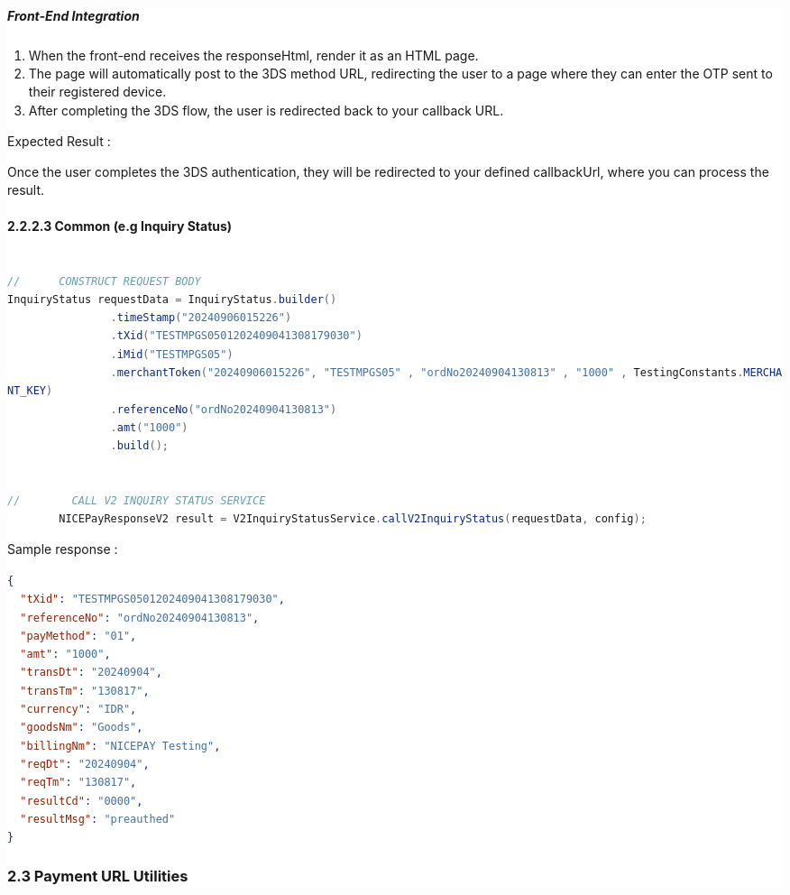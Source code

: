 ##### Front-End Integration
1. When the front-end receives the responseHtml, render it as an HTML page.
2. The page will automatically post to the 3DS method URL, redirecting the user to a page where they can enter the OTP sent to their registered device.
3. After completing the 3DS flow, the user is redirected back to your callback URL.

Expected Result :

Once the user completes the 3DS authentication, they will be redirected to your defined callbackUrl, where you can process the result.


#### 2.2.2.3 Common (e.g Inquiry Status)

```java

//      CONSTRUCT REQUEST BODY
InquiryStatus requestData = InquiryStatus.builder()
                .timeStamp("20240906015226")
                .tXid("TESTMPGS0501202409041308179030")
                .iMid("TESTMPGS05")
                .merchantToken("20240906015226", "TESTMPGS05" , "ordNo20240904130813" , "1000" , TestingConstants.MERCHANT_KEY)
                .referenceNo("ordNo20240904130813")
                .amt("1000")
                .build();


//        CALL V2 INQUIRY STATUS SERVICE
        NICEPayResponseV2 result = V2InquiryStatusService.callV2InquiryStatus(requestData, config);

```

Sample response : 
```json
{
  "tXid": "TESTMPGS0501202409041308179030",
  "referenceNo": "ordNo20240904130813",
  "payMethod": "01",
  "amt": "1000",
  "transDt": "20240904",
  "transTm": "130817",
  "currency": "IDR",
  "goodsNm": "Goods",
  "billingNm": "NICEPAY Testing",
  "reqDt": "20240904",
  "reqTm": "130817",
  "resultCd": "0000",
  "resultMsg": "preauthed"
}
```

### 2.3 Payment URL Utilities
